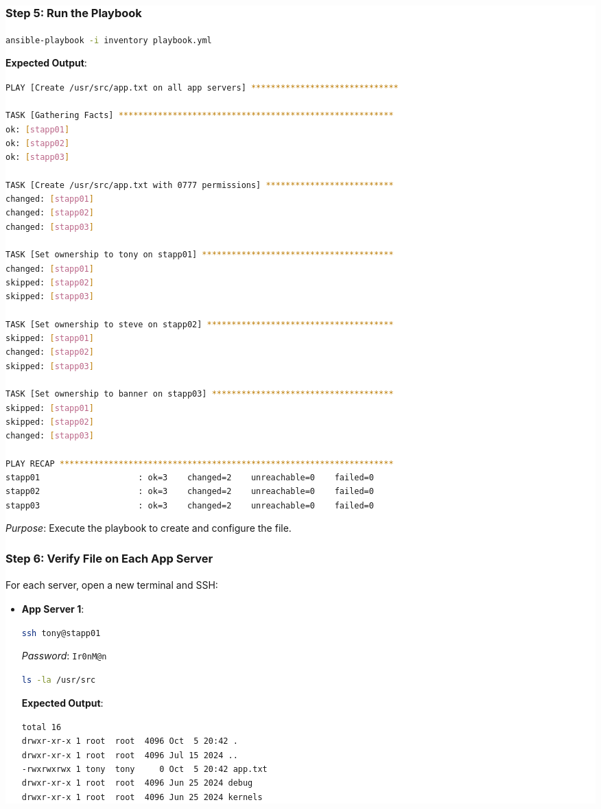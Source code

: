 ### **Step 5: Run the Playbook**  
```bash
ansible-playbook -i inventory playbook.yml
```
**Expected Output**:
```bash
PLAY [Create /usr/src/app.txt on all app servers] ******************************

TASK [Gathering Facts] ********************************************************
ok: [stapp01]
ok: [stapp02]
ok: [stapp03]

TASK [Create /usr/src/app.txt with 0777 permissions] **************************
changed: [stapp01]
changed: [stapp02]
changed: [stapp03]

TASK [Set ownership to tony on stapp01] ***************************************
changed: [stapp01]
skipped: [stapp02]
skipped: [stapp03]

TASK [Set ownership to steve on stapp02] **************************************
skipped: [stapp01]
changed: [stapp02]
skipped: [stapp03]

TASK [Set ownership to banner on stapp03] *************************************
skipped: [stapp01]
skipped: [stapp02]
changed: [stapp03]

PLAY RECAP ********************************************************************
stapp01                    : ok=3    changed=2    unreachable=0    failed=0
stapp02                    : ok=3    changed=2    unreachable=0    failed=0
stapp03                    : ok=3    changed=2    unreachable=0    failed=0
```
*Purpose*: Execute the playbook to create and configure the file.

### **Step 6: Verify File on Each App Server**  
For each server, open a new terminal and SSH:  
- **App Server 1**:  
  ```bash
  ssh tony@stapp01
  ```
  *Password*: `Ir0nM@n`  
  ```bash
  ls -la /usr/src
  ```
  **Expected Output**:
  ```bash
  total 16
  drwxr-xr-x 1 root  root  4096 Oct  5 20:42 .
  drwxr-xr-x 1 root  root  4096 Jul 15 2024 ..
  -rwxrwxrwx 1 tony  tony     0 Oct  5 20:42 app.txt
  drwxr-xr-x 1 root  root  4096 Jun 25 2024 debug
  drwxr-xr-x 1 root  root  4096 Jun 25 2024 kernels
  ```
